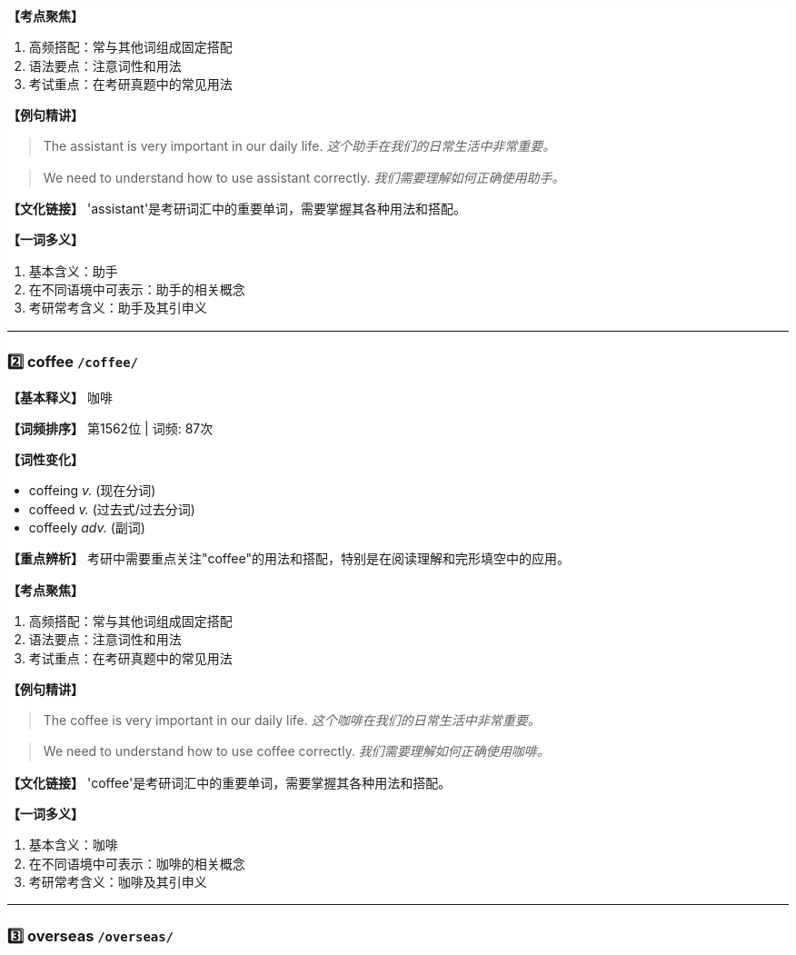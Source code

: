 **【考点聚焦】**
1. 高频搭配：常与其他词组成固定搭配
2. 语法要点：注意词性和用法
3. 考试重点：在考研真题中的常见用法

**【例句精讲】**
> The assistant is very important in our daily life.
> *这个助手在我们的日常生活中非常重要。*

> We need to understand how to use assistant correctly.
> *我们需要理解如何正确使用助手。*

**【文化链接】**
'assistant'是考研词汇中的重要单词，需要掌握其各种用法和搭配。

**【一词多义】**
1. 基本含义：助手
2. 在不同语境中可表示：助手的相关概念
3. 考研常考含义：助手及其引申义

---
### 2️⃣ coffee `/coffee/`

**【基本释义】** 咖啡

**【词频排序】** 第1562位 | 词频: 87次

**【词性变化】**
- coffeing *v.* (现在分词)
- coffeed *v.* (过去式/过去分词)
- coffeely *adv.* (副词)

**【重点辨析】**
考研中需要重点关注"coffee"的用法和搭配，特别是在阅读理解和完形填空中的应用。

**【考点聚焦】**
1. 高频搭配：常与其他词组成固定搭配
2. 语法要点：注意词性和用法
3. 考试重点：在考研真题中的常见用法

**【例句精讲】**
> The coffee is very important in our daily life.
> *这个咖啡在我们的日常生活中非常重要。*

> We need to understand how to use coffee correctly.
> *我们需要理解如何正确使用咖啡。*

**【文化链接】**
'coffee'是考研词汇中的重要单词，需要掌握其各种用法和搭配。

**【一词多义】**
1. 基本含义：咖啡
2. 在不同语境中可表示：咖啡的相关概念
3. 考研常考含义：咖啡及其引申义

---
### 3️⃣ overseas `/overseas/`
